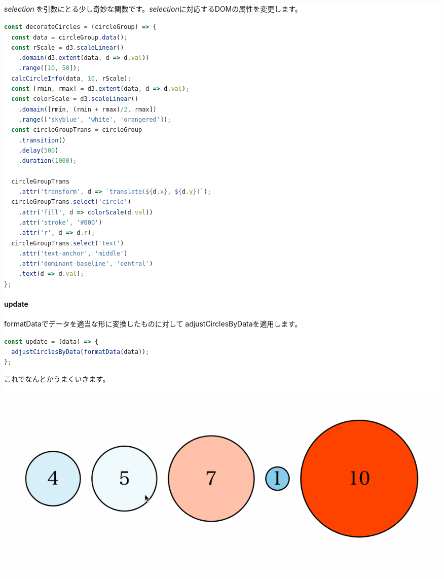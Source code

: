 *selection* を引数にとる少し奇妙な関数です。*selection*に対応するDOMの属性を変更します。

```js
const decorateCircles = (circleGroup) => {
  const data = circleGroup.data();
  const rScale = d3.scaleLinear()
    .domain(d3.extent(data, d => d.val))
    .range([10, 50]);
  calcCircleInfo(data, 10, rScale);
  const [rmin, rmax] = d3.extent(data, d => d.val);
  const colorScale = d3.scaleLinear()
    .domain([rmin, (rmin + rmax)/2, rmax])
    .range(['skyblue', 'white', 'orangered']);
  const circleGroupTrans = circleGroup
    .transition()
    .delay(500)
    .duration(1000);

  circleGroupTrans
    .attr('transform', d => `translate(${d.x}, ${d.y})`);
  circleGroupTrans.select('circle')
    .attr('fill', d => colorScale(d.val))
    .attr('stroke', '#000')
    .attr('r', d => d.r);
  circleGroupTrans.select('text')
    .attr('text-anchor', 'middle')
    .attr('dominant-baseline', 'central')
    .text(d => d.val);
};
```

#### update

formatDataでデータを適当な形に変換したものに対して
adjustCirclesByDataを適用します。

```js
const update = (data) => {
  adjustCirclesByData(formatData(data));
};
```

これでなんとかうまくいきます。

![bg contain](img/circle18.gif)
